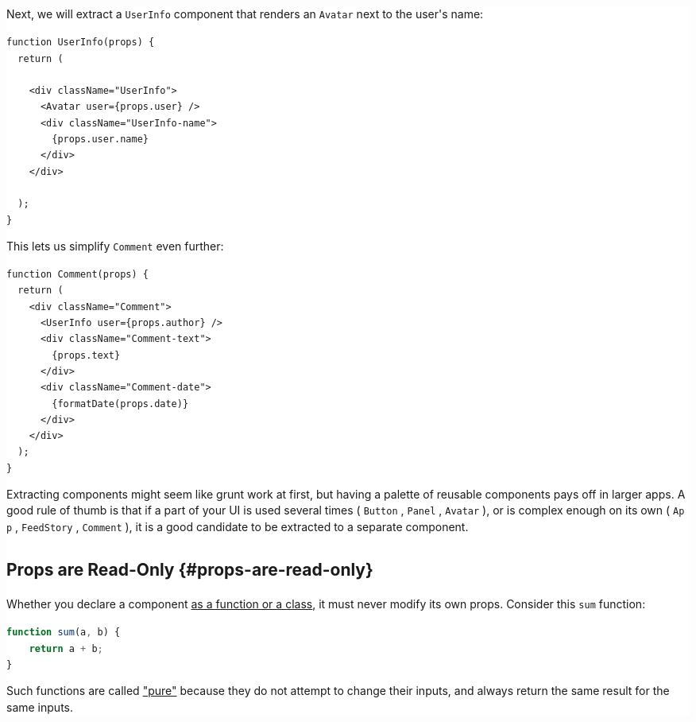Next, we will extract a `UserInfo` component that renders an `Avatar` next to the user's name:

```js{3-8}
function UserInfo(props) {
  return (

    <div className="UserInfo">
      <Avatar user={props.user} />
      <div className="UserInfo-name">
        {props.user.name}
      </div>
    </div>

  ); 
}

``` 

This lets us simplify `Comment` even further:

```js{4}
function Comment(props) {
  return (
    <div className="Comment">
      <UserInfo user={props.author} />
      <div className="Comment-text">
        {props.text}
      </div>
      <div className="Comment-date">
        {formatDate(props.date)}
      </div>
    </div>
  );
}
```

[](codepen://components-and-props/extracting-components-continued)

Extracting components might seem like grunt work at first, but having a palette of reusable components pays off in larger apps. A good rule of thumb is that if a part of your UI is used several times ( `Button` , `Panel` , `Avatar` ), or is complex enough on its own ( `App` , `FeedStory` , `Comment` ), it is a good candidate to be extracted to a separate component.

## Props are Read-Only {#props-are-read-only}

Whether you declare a component [as a function or a class](#function-and-class-components), it must never modify its own props. Consider this `sum` function:

``` js
function sum(a, b) {
    return a + b;
}
```

Such functions are called ["pure"](https://en.wikipedia.org/wiki/Pure_function) because they do not attempt to change their inputs, and always return the same result for the same inputs.
